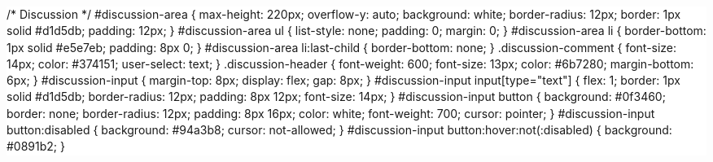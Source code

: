   /* Discussion */
  #discussion-area {
    max-height: 220px;
    overflow-y: auto;
    background: white;
    border-radius: 12px;
    border: 1px solid #d1d5db;
    padding: 12px;
  }
  #discussion-area ul {
    list-style: none;
    padding: 0;
    margin: 0;
  }
  #discussion-area li {
    border-bottom: 1px solid #e5e7eb;
    padding: 8px 0;
  }
  #discussion-area li:last-child {
    border-bottom: none;
  }
  .discussion-comment {
    font-size: 14px;
    color: #374151;
    user-select: text;
  }
  .discussion-header {
    font-weight: 600;
    font-size: 13px;
    color: #6b7280;
    margin-bottom: 6px;
  }
  #discussion-input {
    margin-top: 8px;
    display: flex;
    gap: 8px;
  }
  #discussion-input input[type="text"] {
    flex: 1;
    border: 1px solid #d1d5db;
    border-radius: 12px;
    padding: 8px 12px;
    font-size: 14px;
  }
  #discussion-input button {
    background: #0f3460;
    border: none;
    border-radius: 12px;
    padding: 8px 16px;
    color: white;
    font-weight: 700;
    cursor: pointer;
  }
  #discussion-input button:disabled {
    background: #94a3b8;
    cursor: not-allowed;
  }
  #discussion-input button:hover:not(:disabled) {
    background: #0891b2;
  }
